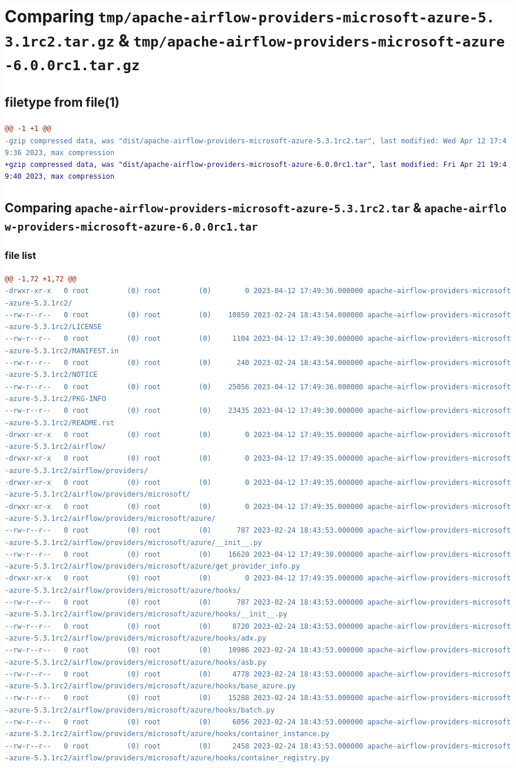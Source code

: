 # Comparing `tmp/apache-airflow-providers-microsoft-azure-5.3.1rc2.tar.gz` & `tmp/apache-airflow-providers-microsoft-azure-6.0.0rc1.tar.gz`

## filetype from file(1)

```diff
@@ -1 +1 @@
-gzip compressed data, was "dist/apache-airflow-providers-microsoft-azure-5.3.1rc2.tar", last modified: Wed Apr 12 17:49:36 2023, max compression
+gzip compressed data, was "dist/apache-airflow-providers-microsoft-azure-6.0.0rc1.tar", last modified: Fri Apr 21 19:49:40 2023, max compression
```

## Comparing `apache-airflow-providers-microsoft-azure-5.3.1rc2.tar` & `apache-airflow-providers-microsoft-azure-6.0.0rc1.tar`

### file list

```diff
@@ -1,72 +1,72 @@
-drwxr-xr-x   0 root         (0) root         (0)        0 2023-04-12 17:49:36.000000 apache-airflow-providers-microsoft-azure-5.3.1rc2/
--rw-r--r--   0 root         (0) root         (0)    10850 2023-02-24 18:43:54.000000 apache-airflow-providers-microsoft-azure-5.3.1rc2/LICENSE
--rw-r--r--   0 root         (0) root         (0)     1104 2023-04-12 17:49:30.000000 apache-airflow-providers-microsoft-azure-5.3.1rc2/MANIFEST.in
--rw-r--r--   0 root         (0) root         (0)      240 2023-02-24 18:43:54.000000 apache-airflow-providers-microsoft-azure-5.3.1rc2/NOTICE
--rw-r--r--   0 root         (0) root         (0)    25056 2023-04-12 17:49:36.000000 apache-airflow-providers-microsoft-azure-5.3.1rc2/PKG-INFO
--rw-r--r--   0 root         (0) root         (0)    23435 2023-04-12 17:49:30.000000 apache-airflow-providers-microsoft-azure-5.3.1rc2/README.rst
-drwxr-xr-x   0 root         (0) root         (0)        0 2023-04-12 17:49:35.000000 apache-airflow-providers-microsoft-azure-5.3.1rc2/airflow/
-drwxr-xr-x   0 root         (0) root         (0)        0 2023-04-12 17:49:35.000000 apache-airflow-providers-microsoft-azure-5.3.1rc2/airflow/providers/
-drwxr-xr-x   0 root         (0) root         (0)        0 2023-04-12 17:49:35.000000 apache-airflow-providers-microsoft-azure-5.3.1rc2/airflow/providers/microsoft/
-drwxr-xr-x   0 root         (0) root         (0)        0 2023-04-12 17:49:35.000000 apache-airflow-providers-microsoft-azure-5.3.1rc2/airflow/providers/microsoft/azure/
--rw-r--r--   0 root         (0) root         (0)      787 2023-02-24 18:43:53.000000 apache-airflow-providers-microsoft-azure-5.3.1rc2/airflow/providers/microsoft/azure/__init__.py
--rw-r--r--   0 root         (0) root         (0)    16620 2023-04-12 17:49:30.000000 apache-airflow-providers-microsoft-azure-5.3.1rc2/airflow/providers/microsoft/azure/get_provider_info.py
-drwxr-xr-x   0 root         (0) root         (0)        0 2023-04-12 17:49:35.000000 apache-airflow-providers-microsoft-azure-5.3.1rc2/airflow/providers/microsoft/azure/hooks/
--rw-r--r--   0 root         (0) root         (0)      787 2023-02-24 18:43:53.000000 apache-airflow-providers-microsoft-azure-5.3.1rc2/airflow/providers/microsoft/azure/hooks/__init__.py
--rw-r--r--   0 root         (0) root         (0)     8720 2023-02-24 18:43:53.000000 apache-airflow-providers-microsoft-azure-5.3.1rc2/airflow/providers/microsoft/azure/hooks/adx.py
--rw-r--r--   0 root         (0) root         (0)    10986 2023-02-24 18:43:53.000000 apache-airflow-providers-microsoft-azure-5.3.1rc2/airflow/providers/microsoft/azure/hooks/asb.py
--rw-r--r--   0 root         (0) root         (0)     4778 2023-02-24 18:43:53.000000 apache-airflow-providers-microsoft-azure-5.3.1rc2/airflow/providers/microsoft/azure/hooks/base_azure.py
--rw-r--r--   0 root         (0) root         (0)    15288 2023-02-24 18:43:53.000000 apache-airflow-providers-microsoft-azure-5.3.1rc2/airflow/providers/microsoft/azure/hooks/batch.py
--rw-r--r--   0 root         (0) root         (0)     6056 2023-02-24 18:43:53.000000 apache-airflow-providers-microsoft-azure-5.3.1rc2/airflow/providers/microsoft/azure/hooks/container_instance.py
--rw-r--r--   0 root         (0) root         (0)     2458 2023-02-24 18:43:53.000000 apache-airflow-providers-microsoft-azure-5.3.1rc2/airflow/providers/microsoft/azure/hooks/container_registry.py
```